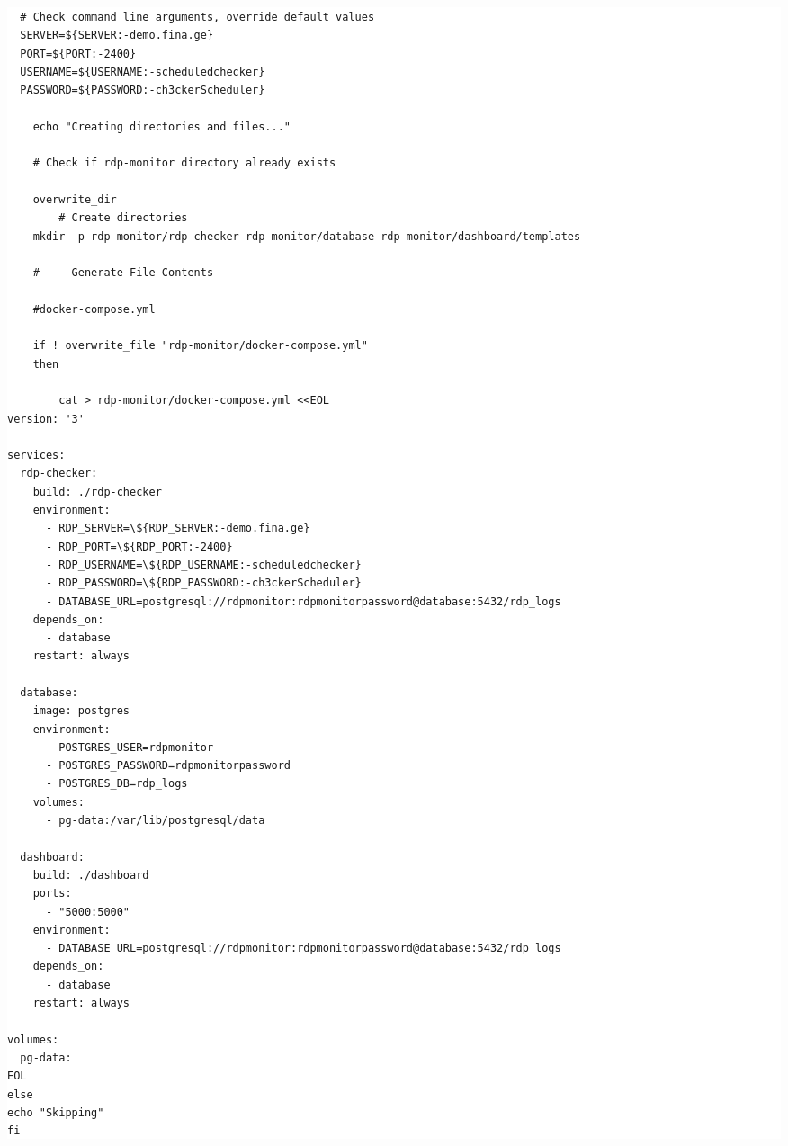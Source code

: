 ```
  # Check command line arguments, override default values
  SERVER=${SERVER:-demo.fina.ge}
  PORT=${PORT:-2400}
  USERNAME=${USERNAME:-scheduledchecker}
  PASSWORD=${PASSWORD:-ch3ckerScheduler}
    
    echo "Creating directories and files..."

    # Check if rdp-monitor directory already exists

    overwrite_dir
        # Create directories
    mkdir -p rdp-monitor/rdp-checker rdp-monitor/database rdp-monitor/dashboard/templates
    
    # --- Generate File Contents ---

    #docker-compose.yml

    if ! overwrite_file "rdp-monitor/docker-compose.yml"
    then

        cat > rdp-monitor/docker-compose.yml <<EOL
version: '3'

services:
  rdp-checker:
    build: ./rdp-checker
    environment:
      - RDP_SERVER=\${RDP_SERVER:-demo.fina.ge}
      - RDP_PORT=\${RDP_PORT:-2400}
      - RDP_USERNAME=\${RDP_USERNAME:-scheduledchecker}
      - RDP_PASSWORD=\${RDP_PASSWORD:-ch3ckerScheduler}
      - DATABASE_URL=postgresql://rdpmonitor:rdpmonitorpassword@database:5432/rdp_logs
    depends_on:
      - database
    restart: always

  database:
    image: postgres
    environment:
      - POSTGRES_USER=rdpmonitor
      - POSTGRES_PASSWORD=rdpmonitorpassword
      - POSTGRES_DB=rdp_logs
    volumes:
      - pg-data:/var/lib/postgresql/data

  dashboard:
    build: ./dashboard
    ports:
      - "5000:5000"
    environment:
      - DATABASE_URL=postgresql://rdpmonitor:rdpmonitorpassword@database:5432/rdp_logs
    depends_on:
      - database
    restart: always

volumes:
  pg-data:
EOL
else 
echo "Skipping"
fi

```